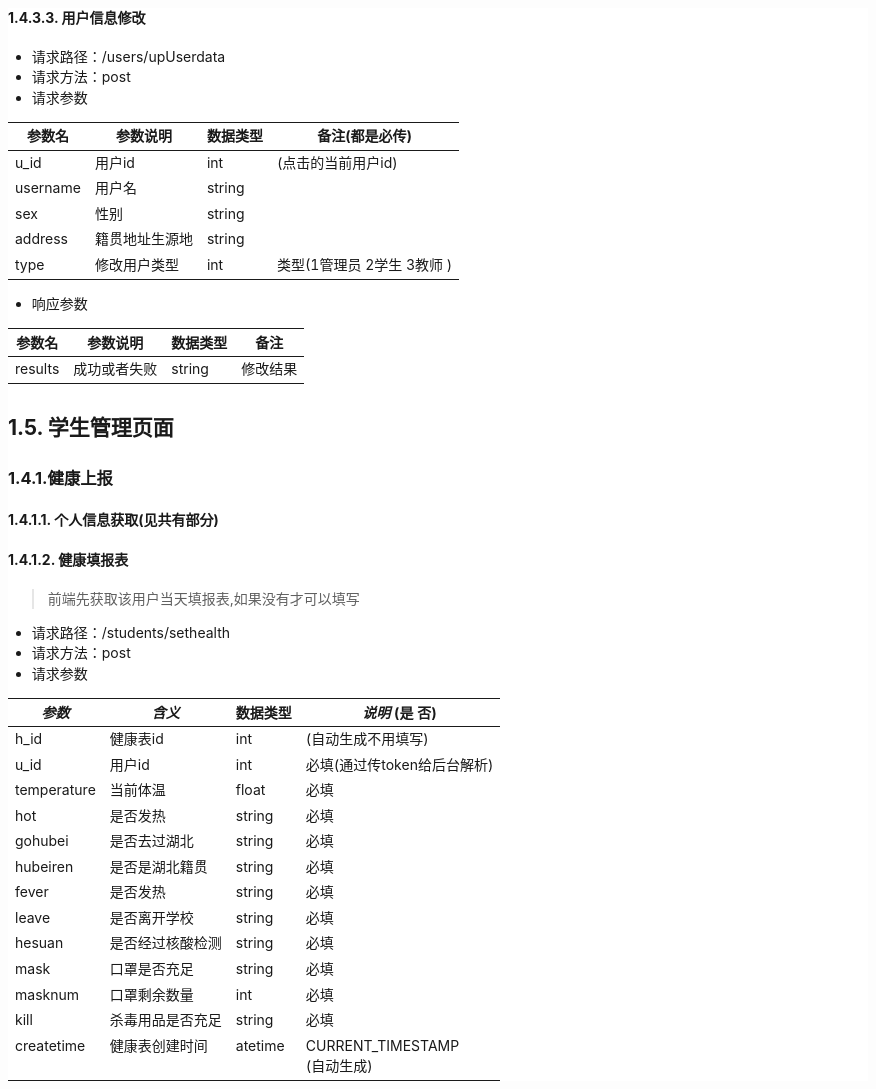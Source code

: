 

#### 1.4.3.3. 用户信息修改

- 请求路径：/users/upUserdata
- 请求方法：post
- 请求参数

| 参数名   | 参数说明       | 数据类型 | 备注(都是必传)              |
| -------- | -------------- | -------- | --------------------------- |
| u_id     | 用户id         | int      | (点击的当前用户id)          |
| username | 用户名         | string   |                             |
| sex      | 性别           | string   |                             |
| address  | 籍贯地址生源地 | string   |                             |
| type     | 修改用户类型   | int      | 类型(1管理员 2学生 3教师  ) |

- 响应参数

| 参数名  | 参数说明     | 数据类型 | 备注     |
| ------- | ------------ | -------- | -------- |
| results | 成功或者失败 | string   | 修改结果 |



## 1.5. 学生管理页面

### 1.4.1.健康上报

#### 1.4.1.1. 个人信息获取(见共有部分)

#### 1.4.1.2. 健康填报表

> 前端先获取该用户当天填报表,如果没有才可以填写

- 请求路径：/students/sethealth
- 请求方法：post
- 请求参数

| *参数*      | *含义*           | 数据类型 | *说明*    (是  否)                |
| ----------- | ---------------- | -------- | --------------------------------- |
| h_id        | 健康表id         | int      | (自动生成不用填写)                |
| u_id        | 用户id           | int      | 必填(通过传token给后台解析)       |
| temperature | 当前体温         | float    | 必填                              |
| hot         | 是否发热         | string   | 必填                              |
| gohubei     | 是否去过湖北     | string   | 必填                              |
| hubeiren    | 是否是湖北籍贯   | string   | 必填                              |
| fever       | 是否发热         | string   | 必填                              |
| leave       | 是否离开学校     | string   | 必填                              |
| hesuan      | 是否经过核酸检测 | string   | 必填                              |
| mask        | 口罩是否充足     | string   | 必填                              |
| masknum     | 口罩剩余数量     | int      | 必填                              |
| kill        | 杀毒用品是否充足 | string   | 必填                              |
| createtime  | 健康表创建时间   | atetime  | CURRENT_TIMESTAMP<br />(自动生成) |
